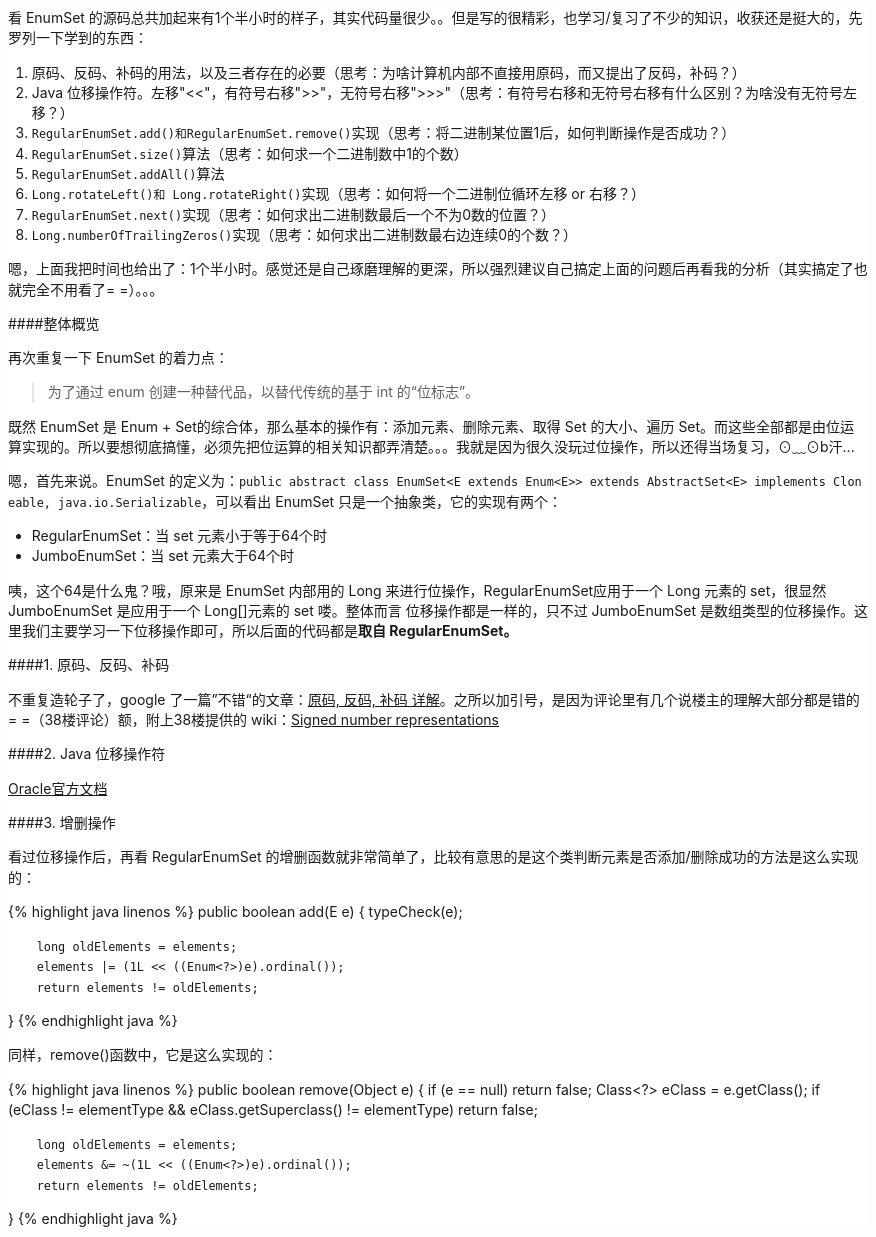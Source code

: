 看 EnumSet 的源码总共加起来有1个半小时的样子，其实代码量很少。。但是写的很精彩，也学习/复习了不少的知识，收获还是挺大的，先罗列一下学到的东西：

1. 原码、反码、补码的用法，以及三者存在的必要（思考：为啥计算机内部不直接用原码，而又提出了反码，补码？）
2. Java 位移操作符。左移"<<"，有符号右移">>"，无符号右移">>>"（思考：有符号右移和无符号右移有什么区别？为啥没有无符号左移？）
3. `RegularEnumSet.add()和RegularEnumSet.remove()`实现（思考：将二进制某位置1后，如何判断操作是否成功？）
4. `RegularEnumSet.size()`算法（思考：如何求一个二进制数中1的个数）
5. `RegularEnumSet.addAll()`算法
6. `Long.rotateLeft()和 Long.rotateRight()`实现（思考：如何将一个二进制位循环左移 or 右移？）
7. `RegularEnumSet.next()`实现（思考：如何求出二进制数最后一个不为0数的位置？） 
8. `Long.numberOfTrailingZeros()`实现（思考：如何求出二进制数最右边连续0的个数？）

嗯，上面我把时间也给出了：1个半小时。感觉还是自己琢磨理解的更深，所以强烈建议自己搞定上面的问题后再看我的分析（其实搞定了也就完全不用看了= =）。。。

####整体概览

再次重复一下 EnumSet 的着力点：

> 为了通过 enum 创建一种替代品，以替代传统的基于 int 的“位标志”。

既然 EnumSet 是 Enum + Set的综合体，那么基本的操作有：添加元素、删除元素、取得 Set 的大小、遍历 Set。而这些全部都是由位运算实现的。所以要想彻底搞懂，必须先把位运算的相关知识都弄清楚。。。我就是因为很久没玩过位操作，所以还得当场复习，⊙﹏⊙b汗...

嗯，首先来说。EnumSet 的定义为：`public abstract class EnumSet<E extends Enum<E>> extends AbstractSet<E>
    implements Cloneable, java.io.Serializable`，可以看出 EnumSet 只是一个抽象类，它的实现有两个：

* RegularEnumSet：当 set 元素小于等于64个时
* JumboEnumSet：当 set 元素大于64个时

咦，这个64是什么鬼？哦，原来是 EnumSet 内部用的 Long 来进行位操作，RegularEnumSet应用于一个 Long 元素的 set，很显然 JumboEnumSet 是应用于一个 Long[]元素的 set 喽。整体而言 位移操作都是一样的，只不过 JumboEnumSet 是数组类型的位移操作。这里我们主要学习一下位移操作即可，所以后面的代码都是**取自 RegularEnumSet。**

####1. 原码、反码、补码

不重复造轮子了，google 了一篇”不错“的文章：[原码, 反码, 补码 详解](http://www.cnblogs.com/zhangziqiu/archive/2011/03/30/computercode.html)。之所以加引号，是因为评论里有几个说楼主的理解大部分都是错的= =（38楼评论）额，附上38楼提供的 wiki：[Signed number representations](https://en.wikipedia.org/wiki/Signed_number_representations)

####2. Java 位移操作符

[Oracle官方文档](http://docs.oracle.com/javase/specs/jls/se7/html/jls-15.html#jls-15.19)

####3. 增删操作

看过位移操作后，再看 RegularEnumSet 的增删函数就非常简单了，比较有意思的是这个类判断元素是否添加/删除成功的方法是这么实现的：

{% highlight java linenos %}
public boolean add(E e) {
        typeCheck(e);

        long oldElements = elements;
        elements |= (1L << ((Enum<?>)e).ordinal());
        return elements != oldElements;
}
{% endhighlight java %}

同样，remove()函数中，它是这么实现的：

{% highlight java linenos %}
public boolean remove(Object e) {
        if (e == null)
            return false;
        Class<?> eClass = e.getClass();
        if (eClass != elementType && eClass.getSuperclass() != elementType)
            return false;

        long oldElements = elements;
        elements &= ~(1L << ((Enum<?>)e).ordinal());
        return elements != oldElements;
}
{% endhighlight java %}
